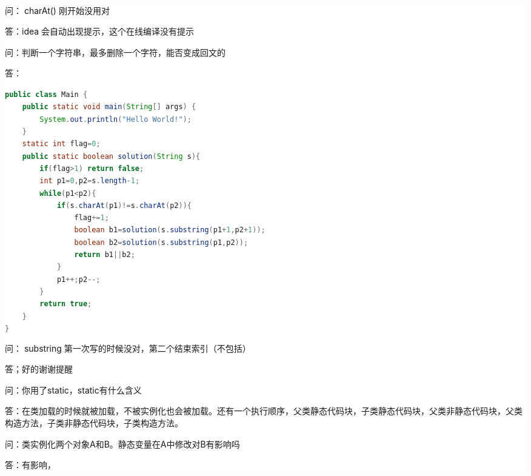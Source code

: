 问：  charAt() 刚开始没用对

答：idea 会自动出现提示，这个在线编译没有提示

问：判断一个字符串，最多删除一个字符，能否变成回文的

答：

```java
public class Main {
    public static void main(String[] args) {
        System.out.println("Hello World!");
    }
    static int flag=0;
    public static boolean solution(String s){
        if(flag>1) return false;
        int p1=0,p2=s.length-1;
        while(p1<p2){
            if(s.charAt(p1)!=s.charAt(p2)){
                flag+=1;
                boolean b1=solution(s.substring(p1+1,p2+1));
                boolean b2=solution(s.substring(p1,p2));
                return b1||b2;
            }
            p1++;p2--;
        }
        return true;
    }
}
```

问： substring 第一次写的时候没对，第二个结束索引（不包括）

答；好的谢谢提醒

问：你用了static，static有什么含义

答：在类加载的时候就被加载，不被实例化也会被加载。还有一个执行顺序，父类静态代码块，子类静态代码块，父类非静态代码块，父类构造方法，子类非静态代码块，子类构造方法。

问：类实例化两个对象A和B。静态变量在A中修改对B有影响吗

答：有影响，